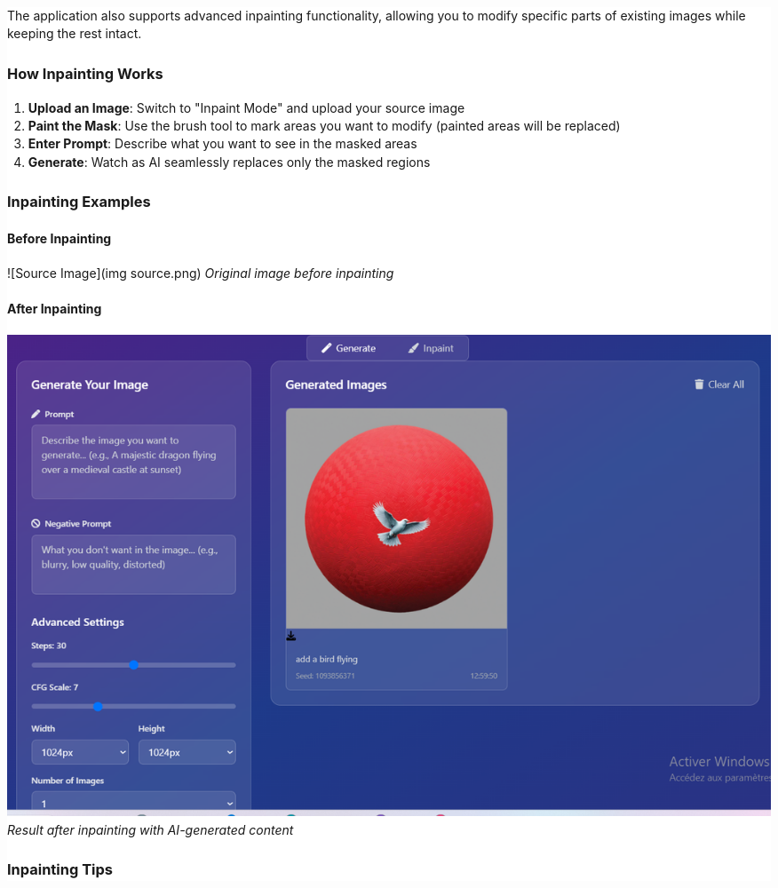 The application also supports advanced inpainting functionality, allowing you to modify specific parts of existing images while keeping the rest intact.

### How Inpainting Works

1. **Upload an Image**: Switch to "Inpaint Mode" and upload your source image
2. **Paint the Mask**: Use the brush tool to mark areas you want to modify (painted areas will be replaced)
3. **Enter Prompt**: Describe what you want to see in the masked areas
4. **Generate**: Watch as AI seamlessly replaces only the masked regions

### Inpainting Examples

#### Before Inpainting
![Source Image](img source.png)
*Original image before inpainting*

#### After Inpainting
![Inpainted Result](image.png)
*Result after inpainting with AI-generated content*

### Inpainting Tips
